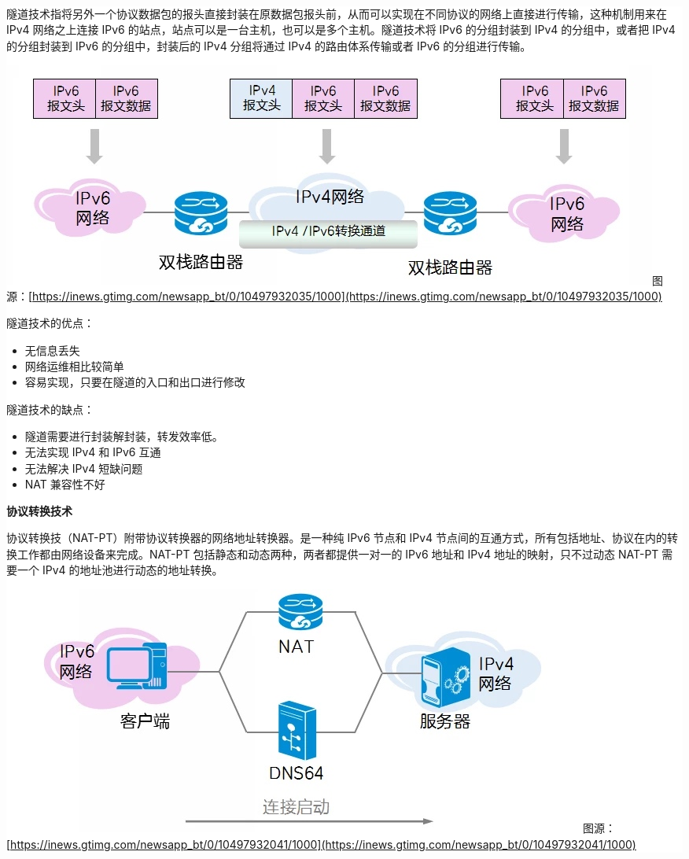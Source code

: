 隧道技术指将另外一个协议数据包的报头直接封装在原数据包报头前，从而可以实现在不同协议的网络上直接进行传输，这种机制用来在 IPv4 网络之上连接 IPv6 的站点，站点可以是一台主机，也可以是多个主机。隧道技术将 IPv6 的分组封装到 IPv4 的分组中，或者把 IPv4 的分组封装到 IPv6 的分组中，封装后的 IPv4 分组将通过 IPv4 的路由体系传输或者 IPv6 的分组进行传输。



![15751908757676.jpg](./img/8dGQ786umqlOr6Wj/1741335193489-88f3810f-7154-4bbb-bd56-a4dcc6e70def-582440.jpeg)图源：[https://inews.gtimg.com/newsapp_bt/0/10497932035/1000](https://inews.gtimg.com/newsapp_bt/0/10497932035/1000)



隧道技术的优点：



+ 无信息丢失
+ 网络运维相比较简单
+ 容易实现，只要在隧道的入口和出口进行修改



隧道技术的缺点：



+ 隧道需要进行封装解封装，转发效率低。
+ 无法实现 IPv4 和 IPv6 互通
+ 无法解决 IPv4 短缺问题
+ NAT 兼容性不好



**协议转换技术**



协议转换技（NAT-PT）附带协议转换器的网络地址转换器。是一种纯 IPv6 节点和 IPv4 节点间的互通方式，所有包括地址、协议在内的转换工作都由网络设备来完成。NAT-PT 包括静态和动态两种，两者都提供一对一的 IPv6 地址和 IPv4 地址的映射，只不过动态 NAT-PT 需要一个 IPv4 的地址池进行动态的地址转换。



![15751908883894.jpg](./img/8dGQ786umqlOr6Wj/1741335193513-398897da-71ad-417c-a66d-de57ca7ff279-635412.jpeg)图源：[https://inews.gtimg.com/newsapp_bt/0/10497932041/1000](https://inews.gtimg.com/newsapp_bt/0/10497932041/1000)
